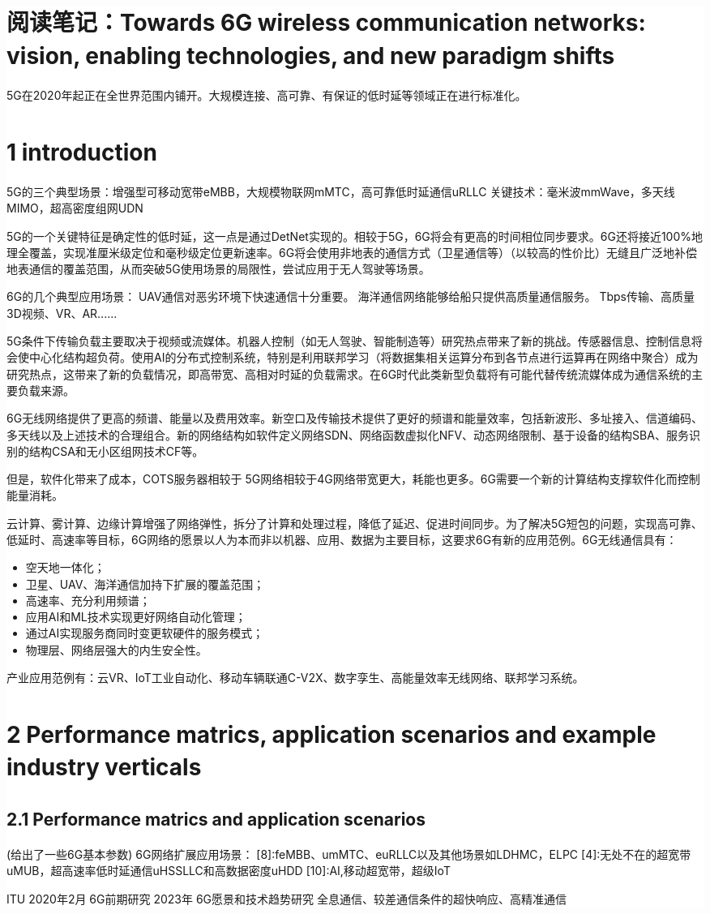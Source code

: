 # 阅读笔记：Towards 6G wireless communication networks: vision, enabling technologies, and new paradigm shifts
5G在2020年起正在全世界范围内铺开。大规模连接、高可靠、有保证的低时延等领域正在进行标准化。
# 1 introduction
5G的三个典型场景：增强型可移动宽带eMBB，大规模物联网mMTC，高可靠低时延通信uRLLC
关键技术：毫米波mmWave，多天线MIMO，超高密度组网UDN

5G的一个关键特征是确定性的低时延，这一点是通过DetNet实现的。相较于5G，6G将会有更高的时间相位同步要求。6G还将接近100%地理全覆盖，实现准厘米级定位和毫秒级定位更新速率。6G将会使用非地表的通信方式（卫星通信等）（以较高的性价比）无缝且广泛地补偿地表通信的覆盖范围，从而突破5G使用场景的局限性，尝试应用于无人驾驶等场景。

6G的几个典型应用场景：
UAV通信对恶劣环境下快速通信十分重要。
海洋通信网络能够给船只提供高质量通信服务。
Tbps传输、高质量3D视频、VR、AR......


5G条件下传输负载主要取决于视频或流媒体。机器人控制（如无人驾驶、智能制造等）研究热点带来了新的挑战。传感器信息、控制信息将会使中心化结构超负荷。使用AI的分布式控制系统，特别是利用联邦学习（将数据集相关运算分布到各节点进行运算再在网络中聚合）成为研究热点，这带来了新的负载情况，即高带宽、高相对时延的负载需求。在6G时代此类新型负载将有可能代替传统流媒体成为通信系统的主要负载来源。

6G无线网络提供了更高的频谱、能量以及费用效率。新空口及传输技术提供了更好的频谱和能量效率，包括新波形、多址接入、信道编码、多天线以及上述技术的合理组合。新的网络结构如软件定义网络SDN、网络函数虚拟化NFV、动态网络限制、基于设备的结构SBA、服务识别的结构CSA和无小区组网技术CF等。

但是，软件化带来了成本，COTS服务器相较于
5G网络相较于4G网络带宽更大，耗能也更多。6G需要一个新的计算结构支撑软件化而控制能量消耗。

云计算、雾计算、边缘计算增强了网络弹性，拆分了计算和处理过程，降低了延迟、促进时间同步。为了解决5G短包的问题，实现高可靠、低延时、高速率等目标，6G网络的愿景以人为本而非以机器、应用、数据为主要目标，这要求6G有新的应用范例。6G无线通信具有：
* 空天地一体化；
* 卫星、UAV、海洋通信加持下扩展的覆盖范围；
* 高速率、充分利用频谱；
* 应用AI和ML技术实现更好网络自动化管理；
* 通过AI实现服务商同时变更软硬件的服务模式；
* 物理层、网络层强大的内生安全性。

产业应用范例有：云VR、IoT工业自动化、移动车辆联通C-V2X、数字孪生、高能量效率无线网络、联邦学习系统。

# 2 Performance matrics, application scenarios and example industry verticals 

## 2.1 Performance matrics and application scenarios
(给出了一些6G基本参数)
6G网络扩展应用场景：
[8]:feMBB、umMTC、euRLLC以及其他场景如LDHMC，ELPC
[4]:无处不在的超宽带uMUB，超高速率低时延通信uHSSLLC和高数据密度uHDD
[10]:AI,移动超宽带，超级IoT

ITU
2020年2月 6G前期研究
2023年 6G愿景和技术趋势研究
全息通信、较差通信条件的超快响应、高精准通信
